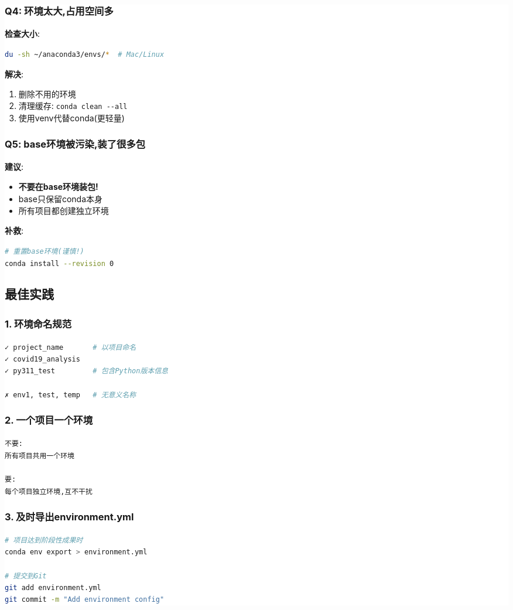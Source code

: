 ### Q4: 环境太大,占用空间多

**检查大小**:
```bash
du -sh ~/anaconda3/envs/*  # Mac/Linux
```

**解决**:
1. 删除不用的环境
2. 清理缓存: `conda clean --all`
3. 使用venv代替conda(更轻量)

### Q5: base环境被污染,装了很多包

**建议**:
- **不要在base环境装包!**
- base只保留conda本身
- 所有项目都创建独立环境

**补救**:
```bash
# 重置base环境(谨慎!)
conda install --revision 0
```

## 最佳实践

### 1. 环境命名规范

```bash
✓ project_name       # 以项目命名
✓ covid19_analysis
✓ py311_test         # 包含Python版本信息

✗ env1, test, temp   # 无意义名称
```

### 2. 一个项目一个环境

```bash
不要:
所有项目共用一个环境

要:
每个项目独立环境,互不干扰
```

### 3. 及时导出environment.yml

```bash
# 项目达到阶段性成果时
conda env export > environment.yml

# 提交到Git
git add environment.yml
git commit -m "Add environment config"
```
